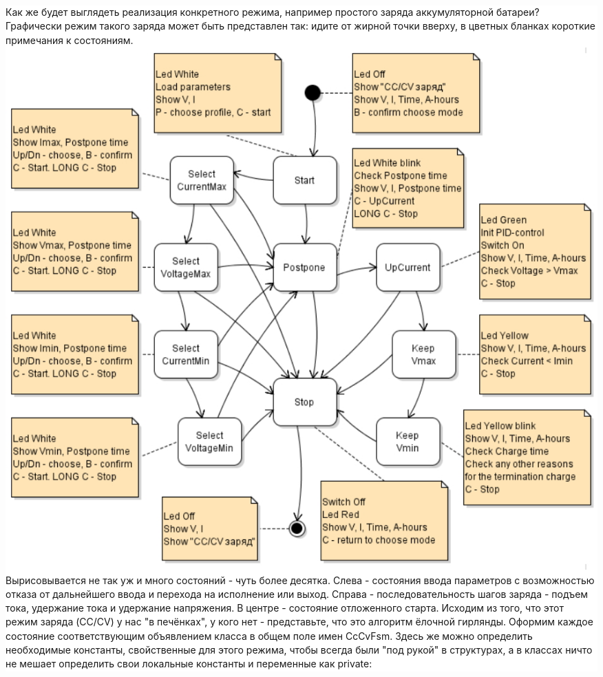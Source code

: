 Как же будет выглядеть реализация конкретного режима, например простого заряда аккумуляторной батареи? Графически режим такого заряда может быть представлен так: идите от жирной точки вверху, в цветных бланках короткие примечания к состояниям.
![Заряд CC/CV](https://github.com/olmoro/MKlon2.8/blob/main/Documents/FSM/CC_CV_fsm.jpg)
Вырисовывается не так уж и много состояний - чуть более десятка. Слева - состояния ввода параметров с возможностью отказа от дальнейшего ввода и перехода на исполнение или выход. Справа - последовательность шагов заряда - подъем тока, удержание тока и удержание напряжения. В центре - состояние отложенного старта. Исходим из того, что этот режим заряда (CC/CV) у нас "в печёнках", у кого нет - представьте, что это алгоритм ёлочной гирлянды. 
Оформим каждое состояние соответствующим объявлением класса в общем поле имен CcCvFsm. Здесь же можно определить необходимые константы, свойственные для этого режима, чтобы всегда были "под рукой" в структурах, а в классах ничто не мешает определить свои локальные константы и переменные как private:
